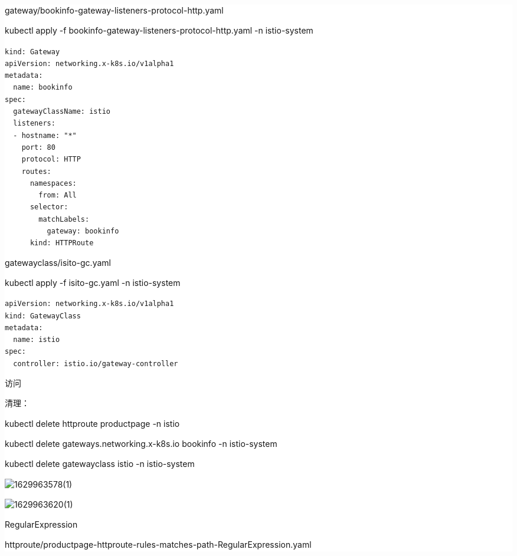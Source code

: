 gateway/bookinfo-gateway-listeners-protocol-http.yaml

kubectl apply -f bookinfo-gateway-listeners-protocol-http.yaml -n istio-system

```
kind: Gateway
apiVersion: networking.x-k8s.io/v1alpha1
metadata:
  name: bookinfo
spec:
  gatewayClassName: istio
  listeners:  
  - hostname: "*"
    port: 80
    protocol: HTTP
    routes:
      namespaces:
        from: All
      selector:
        matchLabels:
          gateway: bookinfo
      kind: HTTPRoute
```

gatewayclass/isito-gc.yaml

kubectl apply -f isito-gc.yaml -n istio-system

```
apiVersion: networking.x-k8s.io/v1alpha1
kind: GatewayClass
metadata:
  name: istio
spec:
  controller: istio.io/gateway-controller
```

访问

清理：

kubectl delete httproute productpage -n istio

kubectl delete gateways.networking.x-k8s.io bookinfo -n istio-system

kubectl delete gatewayclass istio -n istio-system

![1629963578(1)](images/1629963578(1).jpg)

![1629963620(1)](images/1629963620(1).jpg)





RegularExpression

httproute/productpage-httproute-rules-matches-path-RegularExpression.yaml
